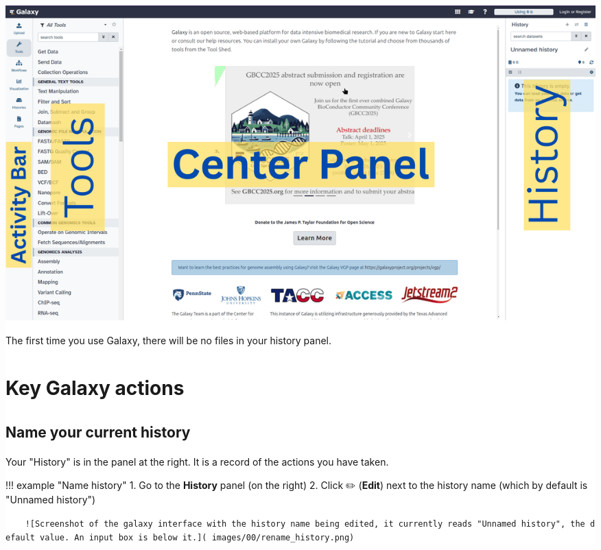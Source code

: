 ![Screenshot of the Galaxy interface with aforementioned structure]( images/00/galaxy_interface.png)

The first time you use Galaxy, there will be no files in your history panel.

# Key Galaxy actions

## Name your current history

Your "History" is in the panel at the right. It is a record of the actions you have taken.

!!! example "Name history"
    1. Go to the **History** panel (on the right)
    2. Click ✏️ (**Edit**) next to the history name (which by default is "Unnamed history")

        ![Screenshot of the galaxy interface with the history name being edited, it currently reads "Unnamed history", the default value. An input box is below it.]( images/00/rename_history.png)

